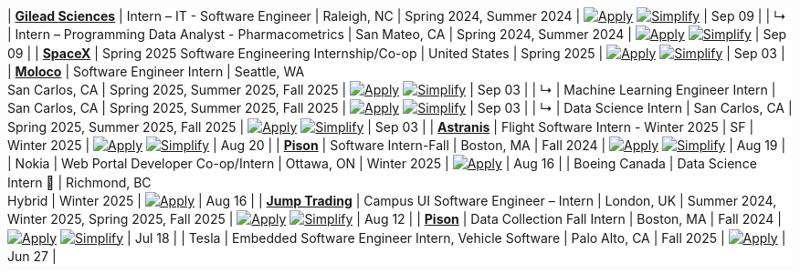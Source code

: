 | **[Gilead Sciences](https://simplify.jobs/c/Gilead-Sciences)** | Intern – IT - Software Engineer | Raleigh, NC | Spring 2024, Summer 2024 | <a href="https://gilead.wd1.myworkdayjobs.com/gileadcareers/job/United-States---North-Carolina---Raleigh/Intern---IT--Software-Engineer_R0042297?utm_source=Simplify&ref=Simplify"><img src="https://i.imgur.com/w6lyvuC.png" width="84" alt="Apply"></a> <a href="https://simplify.jobs/p/9b5c6547-c9d5-47ca-8c90-7d516538e284?utm_source=GHList"><img src="https://i.imgur.com/aVnQdox.png" width="30" alt="Simplify"></a> | Sep 09 |
| ↳ | Intern – Programming Data Analyst - Pharmacometrics | San Mateo, CA | Spring 2024, Summer 2024 | <a href="https://gilead.wd1.myworkdayjobs.com/gileadcareers/job/United-States---California---Foster-City/Intern---Programming-Data-Analyst--Pharmacometrics_R0042351?utm_source=Simplify&ref=Simplify"><img src="https://i.imgur.com/w6lyvuC.png" width="84" alt="Apply"></a> <a href="https://simplify.jobs/p/d368fa90-fb74-4fe4-8fe1-ec9b82af6576?utm_source=GHList"><img src="https://i.imgur.com/aVnQdox.png" width="30" alt="Simplify"></a> | Sep 09 |
| **[SpaceX](https://simplify.jobs/c/SpaceX)** | Spring 2025 Software Engineering Internship/Co-op | United States | Spring 2025 | <a href="https://boards.greenhouse.io/spacex/jobs/7623212002?utm_source=Simplify&ref=Simplify"><img src="https://i.imgur.com/w6lyvuC.png" width="84" alt="Apply"></a> <a href="https://simplify.jobs/p/1a2ce0d2-4334-4c7a-9576-c178328358a0?utm_source=GHList"><img src="https://i.imgur.com/aVnQdox.png" width="30" alt="Simplify"></a> | Sep 03 |
| **[Moloco](https://simplify.jobs/c/Moloco)** | Software Engineer Intern | Seattle, WA</br>San Carlos, CA | Spring 2025, Summer 2025, Fall 2025 | <a href="https://boards.greenhouse.io/moloco/jobs/6101745003?utm_source=Simplify&ref=Simplify"><img src="https://i.imgur.com/w6lyvuC.png" width="84" alt="Apply"></a> <a href="https://simplify.jobs/p/11915fcc-ba27-4306-95b3-a257e7f530ef?utm_source=GHList"><img src="https://i.imgur.com/aVnQdox.png" width="30" alt="Simplify"></a> | Sep 03 |
| ↳ | Machine Learning Engineer Intern | San Carlos, CA | Spring 2025, Summer 2025, Fall 2025 | <a href="https://boards.greenhouse.io/moloco/jobs/6101870003?utm_source=Simplify&ref=Simplify"><img src="https://i.imgur.com/w6lyvuC.png" width="84" alt="Apply"></a> <a href="https://simplify.jobs/p/422b3cf1-308d-4bba-a6fe-daac924959df?utm_source=GHList"><img src="https://i.imgur.com/aVnQdox.png" width="30" alt="Simplify"></a> | Sep 03 |
| ↳ | Data Science Intern | San Carlos, CA | Spring 2025, Summer 2025, Fall 2025 | <a href="https://boards.greenhouse.io/moloco/jobs/6097498003?utm_source=Simplify&ref=Simplify"><img src="https://i.imgur.com/w6lyvuC.png" width="84" alt="Apply"></a> <a href="https://simplify.jobs/p/d5ce9fec-c9dd-42ca-aec2-68af16e6d415?utm_source=GHList"><img src="https://i.imgur.com/aVnQdox.png" width="30" alt="Simplify"></a> | Sep 03 |
| **[Astranis](https://simplify.jobs/c/Astranis)** | Flight Software Intern - Winter 2025 | SF | Winter 2025 | <a href="https://job-boards.greenhouse.io/astranis/jobs/4394953006?utm_source=Simplify&ref=Simplify"><img src="https://i.imgur.com/w6lyvuC.png" width="84" alt="Apply"></a> <a href="https://simplify.jobs/p/356896a6-3295-46b4-81aa-8e37717864cb?utm_source=GHList"><img src="https://i.imgur.com/aVnQdox.png" width="30" alt="Simplify"></a> | Aug 20 |
| **[Pison](https://simplify.jobs/c/PisonTech)** | Software Intern-Fall | Boston, MA | Fall 2024 | <a href="https://jobs.lever.co/pison/3ca2210d-2b4b-445d-9077-f97127e24b2d/apply?utm_source=Simplify&ref=Simplify"><img src="https://i.imgur.com/w6lyvuC.png" width="84" alt="Apply"></a> <a href="https://simplify.jobs/p/9cdfb579-69c6-48c8-b21d-cf0022065919?utm_source=GHList"><img src="https://i.imgur.com/aVnQdox.png" width="30" alt="Simplify"></a> | Aug 19 |
| Nokia | Web Portal Developer Co-op/Intern | Ottawa, ON | Winter 2025 | <a href="https://fa-evmr-saasfaprod1.fa.ocs.oraclecloud.com/hcmUI/CandidateExperience/en/sites/CX_1/job/9923/?lastSelectedFacet=TITLES&location=Canada&locationId=300000000471544&locationLevel=country&mode=location&selectedTitlesFacet=TRA&utm_source=Simplify&ref=Simplify"><img src="https://i.imgur.com/u1KNU8z.png" width="118" alt="Apply"></a> | Aug 16 |
| Boeing Canada | Data Science Intern 🛂 | Richmond, BC</br>Hybrid | Winter 2025 | <a href="https://jobs.boeing.com/job/richmond/data-science-intern/185/68796050496?utm_source=Simplify&ref=Simplify"><img src="https://i.imgur.com/u1KNU8z.png" width="118" alt="Apply"></a> | Aug 16 |
| **[Jump Trading](https://simplify.jobs/c/Jump-Trading)** | Campus UI Software Engineer – Intern | London, UK | Summer 2024, Winter 2025, Spring 2025, Fall 2025 | <a href="https://boards.greenhouse.io/embed/job_app?token=5624713&utm_source=Simplify&ref=Simplify"><img src="https://i.imgur.com/w6lyvuC.png" width="84" alt="Apply"></a> <a href="https://simplify.jobs/p/d2abd211-c477-435e-aabc-5fbacfb31392?utm_source=GHList"><img src="https://i.imgur.com/aVnQdox.png" width="30" alt="Simplify"></a> | Aug 12 |
| **[Pison](https://simplify.jobs/c/PisonTech)** | Data Collection Fall Intern | Boston, MA | Fall 2024 | <a href="https://jobs.lever.co/pison/942dbddb-f6d1-459b-8281-271e8734388c/apply?utm_source=Simplify&ref=Simplify"><img src="https://i.imgur.com/w6lyvuC.png" width="84" alt="Apply"></a> <a href="https://simplify.jobs/p/1585093a-69dd-4004-97e1-ad05820646ac?utm_source=GHList"><img src="https://i.imgur.com/aVnQdox.png" width="30" alt="Simplify"></a> | Jul 18 |
| Tesla | Embedded Software Engineer Intern, Vehicle Software | Palo Alto, CA | Fall 2025 | <a href="https://www.tesla.com/careers/search/job/internship-embedded-software-engineer-vehicle-software-fall-2024-222554?utm_source=Simplify&ref=Simplify"><img src="https://i.imgur.com/u1KNU8z.png" width="118" alt="Apply"></a> | Jun 27 |